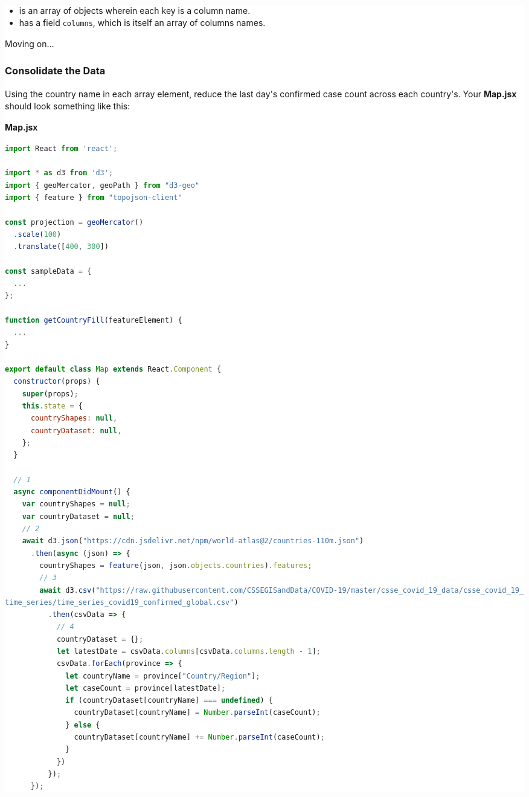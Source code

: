 - is an array of objects wherein each key is a column name. 
- has a field `columns`, which is itself an array of columns names.

Moving on...

### Consolidate the Data

Using the country name in each array element, reduce the last day's confirmed case count across each country's. Your **Map.jsx** should look something like this:

**Map.jsx**
```jsx
import React from 'react';

import * as d3 from 'd3';
import { geoMercator, geoPath } from "d3-geo"
import { feature } from "topojson-client"

const projection = geoMercator()
  .scale(100)
  .translate([400, 300])

const sampleData = {
  ...
};

function getCountryFill(featureElement) {
  ...
}

export default class Map extends React.Component {
  constructor(props) {
    super(props);
    this.state = {
      countryShapes: null,
      countryDataset: null,
    };
  }

  // 1
  async componentDidMount() {
    var countryShapes = null;
    var countryDataset = null;
    // 2
    await d3.json("https://cdn.jsdelivr.net/npm/world-atlas@2/countries-110m.json")
      .then(async (json) => {
        countryShapes = feature(json, json.objects.countries).features;
        // 3
        await d3.csv("https://raw.githubusercontent.com/CSSEGISandData/COVID-19/master/csse_covid_19_data/csse_covid_19_time_series/time_series_covid19_confirmed_global.csv")
          .then(csvData => {
            // 4
            countryDataset = {};
            let latestDate = csvData.columns[csvData.columns.length - 1];
            csvData.forEach(province => {
              let countryName = province["Country/Region"];
              let caseCount = province[latestDate];
              if (countryDataset[countryName] === undefined) {
                countryDataset[countryName] = Number.parseInt(caseCount);
              } else {
                countryDataset[countryName] += Number.parseInt(caseCount);
              }
            })
          });
      });
```